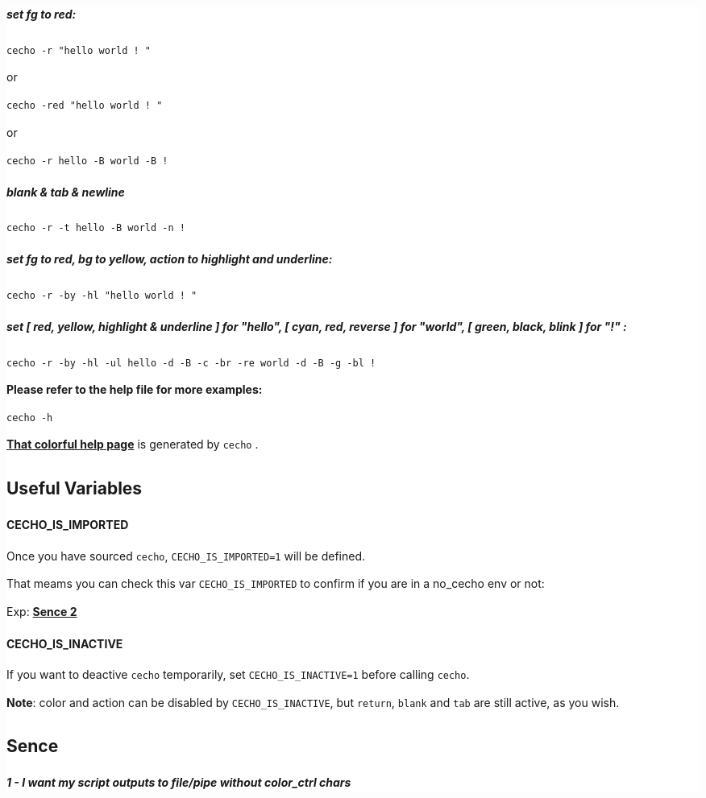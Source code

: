 ##### set fg to *red*: #####
	
	cecho -r "hello world ! "
or

	cecho -red "hello world ! "

or

	cecho -r hello -B world -B !

##### *blank* & *tab* & *newline* #####

	cecho -r -t hello -B world -n !

##### set fg to *red*, bg to *yellow*, action to *highlight* and *underline*: #####

	cecho -r -by -hl "hello world ! "

##### set [ *red*, *yellow*, *highlight* & *underline* ] for "hello", [ *cyan*, *red*, *reverse* ] for "world", [ *green*, *black*, *blink* ] for "!" : #####

	cecho -r -by -hl -ul hello -d -B -c -br -re world -d -B -g -bl !

**Please refer to the help file for more examples:**

`cecho -h`

[**That colorful help page**](https://github.com/springlie/cecho#screenshot) is generated by `cecho` .

## Useful Variables ##

#### CECHO_IS_IMPORTED ####

Once you have sourced `cecho`, `CECHO_IS_IMPORTED=1` will be defined. 

That meams you can check this var `CECHO_IS_IMPORTED` to confirm if you are in a no_cecho env or not:

Exp: [**Sence 2**](https://github.com/springlie/cecho#2-my-script-maybe-runs-in-both-no-cecho-env-and-cecho-env/)

#### CECHO_IS_INACTIVE ####

If you want to deactive `cecho` temporarily, set `CECHO_IS_INACTIVE=1` before calling `cecho`.

**Note**: color and action can be disabled by `CECHO_IS_INACTIVE`, but `return`, `blank` and `tab` are still active, as you wish.

## Sence ##

##### 1 - I want my script outputs to file/pipe without color_ctrl chars #####
